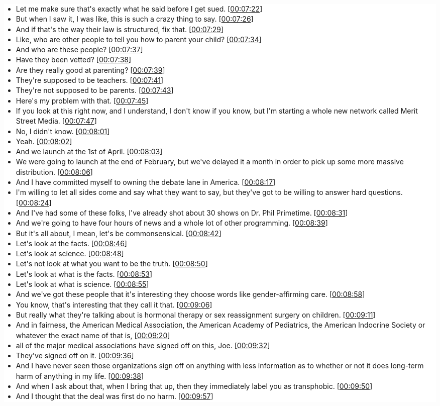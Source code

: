 *  Let me make sure that's exactly what he said before I get sued. [[00:07:22](https://www.youtube.com/watch?v=ZjiKJfuJ2Gc&t=442.0s)]
*  But when I saw it, I was like, this is such a crazy thing to say. [[00:07:26](https://www.youtube.com/watch?v=ZjiKJfuJ2Gc&t=446.0s)]
*  And if that's the way their law is structured, fix that. [[00:07:29](https://www.youtube.com/watch?v=ZjiKJfuJ2Gc&t=449.0s)]
*  Like, who are other people to tell you how to parent your child? [[00:07:34](https://www.youtube.com/watch?v=ZjiKJfuJ2Gc&t=454.0s)]
*  And who are these people? [[00:07:37](https://www.youtube.com/watch?v=ZjiKJfuJ2Gc&t=457.0s)]
*  Have they been vetted? [[00:07:38](https://www.youtube.com/watch?v=ZjiKJfuJ2Gc&t=458.0s)]
*  Are they really good at parenting? [[00:07:39](https://www.youtube.com/watch?v=ZjiKJfuJ2Gc&t=459.0s)]
*  They're supposed to be teachers. [[00:07:41](https://www.youtube.com/watch?v=ZjiKJfuJ2Gc&t=461.0s)]
*  They're not supposed to be parents. [[00:07:43](https://www.youtube.com/watch?v=ZjiKJfuJ2Gc&t=463.0s)]
*  Here's my problem with that. [[00:07:45](https://www.youtube.com/watch?v=ZjiKJfuJ2Gc&t=465.0s)]
*  If you look at this right now, and I understand, I don't know if you know, but I'm starting a whole new network called Merit Street Media. [[00:07:47](https://www.youtube.com/watch?v=ZjiKJfuJ2Gc&t=467.0s)]
*  No, I didn't know. [[00:08:01](https://www.youtube.com/watch?v=ZjiKJfuJ2Gc&t=481.0s)]
*  Yeah. [[00:08:02](https://www.youtube.com/watch?v=ZjiKJfuJ2Gc&t=482.0s)]
*  And we launch at the 1st of April. [[00:08:03](https://www.youtube.com/watch?v=ZjiKJfuJ2Gc&t=483.0s)]
*  We were going to launch at the end of February, but we've delayed it a month in order to pick up some more massive distribution. [[00:08:06](https://www.youtube.com/watch?v=ZjiKJfuJ2Gc&t=486.0s)]
*  And I have committed myself to owning the debate lane in America. [[00:08:17](https://www.youtube.com/watch?v=ZjiKJfuJ2Gc&t=497.0s)]
*  I'm willing to let all sides come and say what they want to say, but they've got to be willing to answer hard questions. [[00:08:24](https://www.youtube.com/watch?v=ZjiKJfuJ2Gc&t=504.0s)]
*  And I've had some of these folks, I've already shot about 30 shows on Dr. Phil Primetime. [[00:08:31](https://www.youtube.com/watch?v=ZjiKJfuJ2Gc&t=511.0s)]
*  And we're going to have four hours of news and a whole lot of other programming. [[00:08:39](https://www.youtube.com/watch?v=ZjiKJfuJ2Gc&t=519.0s)]
*  But it's all about, I mean, let's be commonsensical. [[00:08:42](https://www.youtube.com/watch?v=ZjiKJfuJ2Gc&t=522.0s)]
*  Let's look at the facts. [[00:08:46](https://www.youtube.com/watch?v=ZjiKJfuJ2Gc&t=526.0s)]
*  Let's look at science. [[00:08:48](https://www.youtube.com/watch?v=ZjiKJfuJ2Gc&t=528.0s)]
*  Let's not look at what you want to be the truth. [[00:08:50](https://www.youtube.com/watch?v=ZjiKJfuJ2Gc&t=530.0s)]
*  Let's look at what is the facts. [[00:08:53](https://www.youtube.com/watch?v=ZjiKJfuJ2Gc&t=533.0s)]
*  Let's look at what is science. [[00:08:55](https://www.youtube.com/watch?v=ZjiKJfuJ2Gc&t=535.0s)]
*  And we've got these people that it's interesting they choose words like gender-affirming care. [[00:08:58](https://www.youtube.com/watch?v=ZjiKJfuJ2Gc&t=538.0s)]
*  You know, that's interesting that they call it that. [[00:09:06](https://www.youtube.com/watch?v=ZjiKJfuJ2Gc&t=546.0s)]
*  But really what they're talking about is hormonal therapy or sex reassignment surgery on children. [[00:09:11](https://www.youtube.com/watch?v=ZjiKJfuJ2Gc&t=551.0s)]
*  And in fairness, the American Medical Association, the American Academy of Pediatrics, the American Indocrine Society or whatever the exact name of that is, [[00:09:20](https://www.youtube.com/watch?v=ZjiKJfuJ2Gc&t=560.0s)]
*  all of the major medical associations have signed off on this, Joe. [[00:09:32](https://www.youtube.com/watch?v=ZjiKJfuJ2Gc&t=572.0s)]
*  They've signed off on it. [[00:09:36](https://www.youtube.com/watch?v=ZjiKJfuJ2Gc&t=576.0s)]
*  And I have never seen those organizations sign off on anything with less information as to whether or not it does long-term harm of anything in my life. [[00:09:38](https://www.youtube.com/watch?v=ZjiKJfuJ2Gc&t=578.0s)]
*  And when I ask about that, when I bring that up, then they immediately label you as transphobic. [[00:09:50](https://www.youtube.com/watch?v=ZjiKJfuJ2Gc&t=590.0s)]
*  And I thought that the deal was first do no harm. [[00:09:57](https://www.youtube.com/watch?v=ZjiKJfuJ2Gc&t=597.0s)]